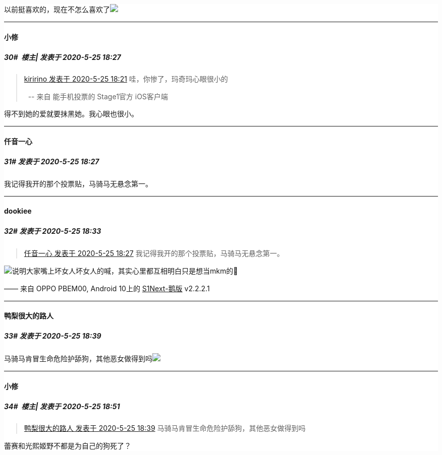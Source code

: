 
以前挺喜欢的，现在不怎么喜欢了<img src="https://static.saraba1st.com/image/smiley/face2017/001.png" referrerpolicy="no-referrer">


-----

####  小修  
##### 30#         楼主| 发表于 2020-5-25 18:27


<blockquote><a href="httphttps://bbs.saraba1st.com/2b/forum.php?mod=redirect&amp;goto=findpost&amp;pid=47554954&amp;ptid=1937500" target="_blank">kiririno 发表于 2020-5-25 18:21</a>
哇，你惨了，玛奇玛心眼很小的

  -- 来自 能手机投票的 Stage1官方 iOS客户端</blockquote>
得不到她的爱就要抹黑她。我心眼也很小。


-----

####  仟音一心  
##### 31#       发表于 2020-5-25 18:27


我记得我开的那个投票贴，马骑马无悬念第一。


-----

####  dookiee  
##### 32#       发表于 2020-5-25 18:33


<blockquote><a href="httphttps://bbs.saraba1st.com/2b/forum.php?mod=redirect&amp;goto=findpost&amp;pid=47555010&amp;ptid=1937500" target="_blank">仟音一心 发表于 2020-5-25 18:27</a>
我记得我开的那个投票贴，马骑马无悬念第一。</blockquote>
<img src="https://static.saraba1st.com/image/smiley/face2017/053.png" referrerpolicy="no-referrer">说明大家嘴上坏女人坏女人的喊，其实心里都互相明白只是想当mkm的🐶

—— 来自 OPPO PBEM00, Android 10上的 [S1Next-鹅版](https://github.com/ykrank/S1-Next/releases) v2.2.2.1


-----

####  鸭梨很大的路人  
##### 33#       发表于 2020-5-25 18:39


马骑马肯冒生命危险护舔狗，其他恶女做得到吗<img src="https://static.saraba1st.com/image/smiley/face2017/067.png" referrerpolicy="no-referrer">


-----

####  小修  
##### 34#         楼主| 发表于 2020-5-25 18:51


<blockquote><a href="httphttps://bbs.saraba1st.com/2b/forum.php?mod=redirect&amp;goto=findpost&amp;pid=47555130&amp;ptid=1937500" target="_blank">鸭梨很大的路人 发表于 2020-5-25 18:39</a>
马骑马肯冒生命危险护舔狗，其他恶女做得到吗</blockquote>
蕾赛和光熙姬野不都是为自己的狗死了？
